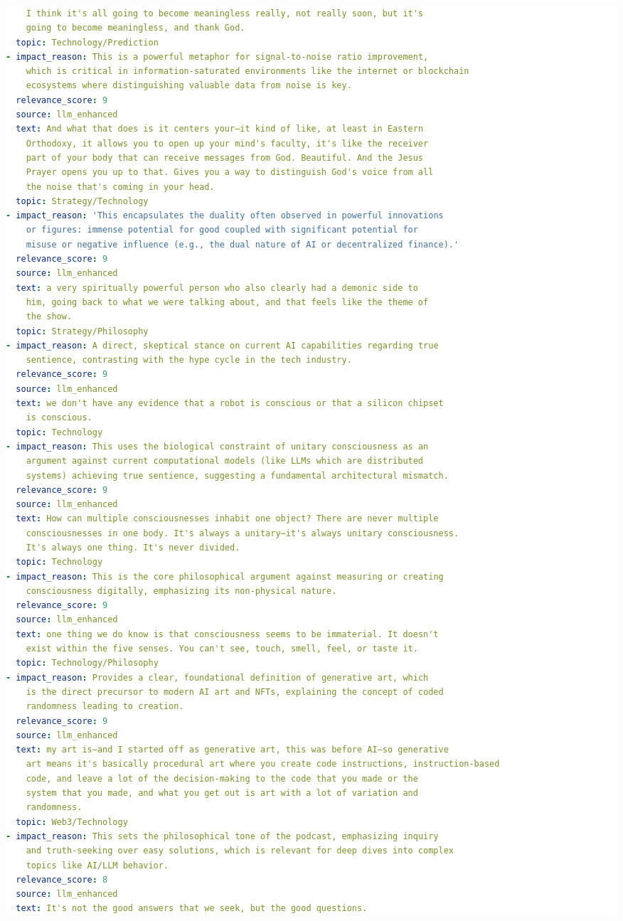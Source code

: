 ```yaml
    I think it's all going to become meaningless really, not really soon, but it's
    going to become meaningless, and thank God.
  topic: Technology/Prediction
- impact_reason: This is a powerful metaphor for signal-to-noise ratio improvement,
    which is critical in information-saturated environments like the internet or blockchain
    ecosystems where distinguishing valuable data from noise is key.
  relevance_score: 9
  source: llm_enhanced
  text: And what that does is it centers your—it kind of like, at least in Eastern
    Orthodoxy, it allows you to open up your mind's faculty, it's like the receiver
    part of your body that can receive messages from God. Beautiful. And the Jesus
    Prayer opens you up to that. Gives you a way to distinguish God's voice from all
    the noise that's coming in your head.
  topic: Strategy/Technology
- impact_reason: 'This encapsulates the duality often observed in powerful innovations
    or figures: immense potential for good coupled with significant potential for
    misuse or negative influence (e.g., the dual nature of AI or decentralized finance).'
  relevance_score: 9
  source: llm_enhanced
  text: a very spiritually powerful person who also clearly had a demonic side to
    him, going back to what we were talking about, and that feels like the theme of
    the show.
  topic: Strategy/Philosophy
- impact_reason: A direct, skeptical stance on current AI capabilities regarding true
    sentience, contrasting with the hype cycle in the tech industry.
  relevance_score: 9
  source: llm_enhanced
  text: we don't have any evidence that a robot is conscious or that a silicon chipset
    is conscious.
  topic: Technology
- impact_reason: This uses the biological constraint of unitary consciousness as an
    argument against current computational models (like LLMs which are distributed
    systems) achieving true sentience, suggesting a fundamental architectural mismatch.
  relevance_score: 9
  source: llm_enhanced
  text: How can multiple consciousnesses inhabit one object? There are never multiple
    consciousnesses in one body. It's always a unitary—it's always unitary consciousness.
    It's always one thing. It's never divided.
  topic: Technology
- impact_reason: This is the core philosophical argument against measuring or creating
    consciousness digitally, emphasizing its non-physical nature.
  relevance_score: 9
  source: llm_enhanced
  text: one thing we do know is that consciousness seems to be immaterial. It doesn't
    exist within the five senses. You can't see, touch, smell, feel, or taste it.
  topic: Technology/Philosophy
- impact_reason: Provides a clear, foundational definition of generative art, which
    is the direct precursor to modern AI art and NFTs, explaining the concept of coded
    randomness leading to creation.
  relevance_score: 9
  source: llm_enhanced
  text: my art is—and I started off as generative art, this was before AI—so generative
    art means it's basically procedural art where you create code instructions, instruction-based
    code, and leave a lot of the decision-making to the code that you made or the
    system that you made, and what you get out is art with a lot of variation and
    randomness.
  topic: Web3/Technology
- impact_reason: This sets the philosophical tone of the podcast, emphasizing inquiry
    and truth-seeking over easy solutions, which is relevant for deep dives into complex
    topics like AI/LLM behavior.
  relevance_score: 8
  source: llm_enhanced
  text: It's not the good answers that we seek, but the good questions.
```